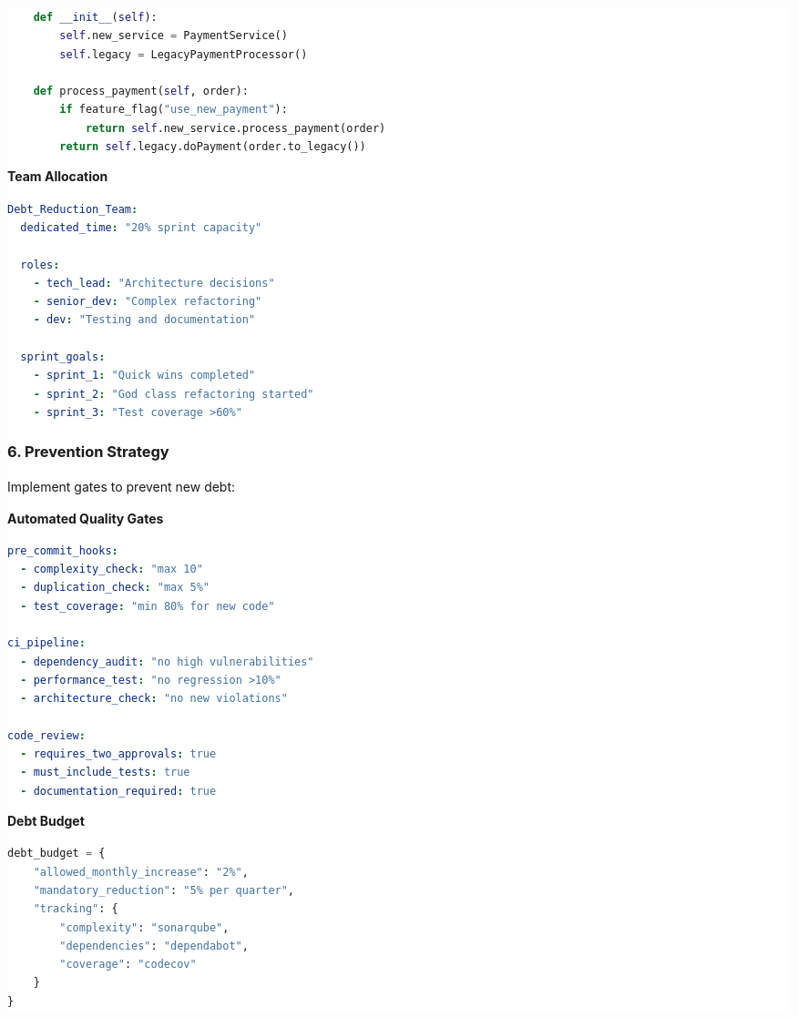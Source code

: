 ```python
    def __init__(self):
        self.new_service = PaymentService()
        self.legacy = LegacyPaymentProcessor()
        
    def process_payment(self, order):
        if feature_flag("use_new_payment"):
            return self.new_service.process_payment(order)
        return self.legacy.doPayment(order.to_legacy())
```

**Team Allocation**
```yaml
Debt_Reduction_Team:
  dedicated_time: "20% sprint capacity"
  
  roles:
    - tech_lead: "Architecture decisions"
    - senior_dev: "Complex refactoring"  
    - dev: "Testing and documentation"
    
  sprint_goals:
    - sprint_1: "Quick wins completed"
    - sprint_2: "God class refactoring started"
    - sprint_3: "Test coverage >60%"
```

### 6. Prevention Strategy

Implement gates to prevent new debt:

**Automated Quality Gates**
```yaml
pre_commit_hooks:
  - complexity_check: "max 10"
  - duplication_check: "max 5%"
  - test_coverage: "min 80% for new code"
  
ci_pipeline:
  - dependency_audit: "no high vulnerabilities"
  - performance_test: "no regression >10%"
  - architecture_check: "no new violations"
  
code_review:
  - requires_two_approvals: true
  - must_include_tests: true
  - documentation_required: true
```

**Debt Budget**
```python
debt_budget = {
    "allowed_monthly_increase": "2%",
    "mandatory_reduction": "5% per quarter",
    "tracking": {
        "complexity": "sonarqube",
        "dependencies": "dependabot",
        "coverage": "codecov"
    }
}
```
